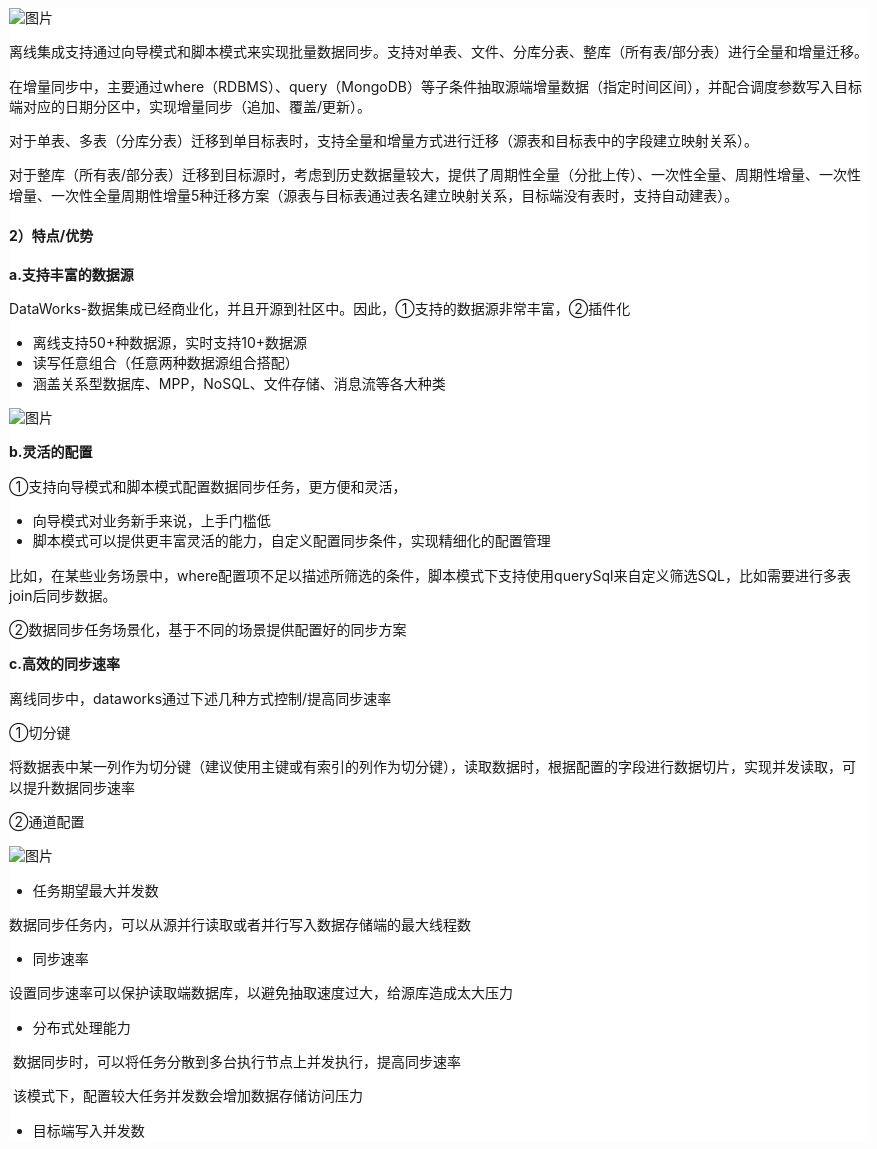 ![图片](https://mmbiz.qpic.cn/mmbiz_png/bKFaqopS8JKibne1Kty6XXpYVKlgUiaC4TlzcjSicJQWrgXMPl8D5icQRibHQWjzZ7XU0We7c3usEEDHCkNd8H7u8Jg/640?wx_fmt=png&wxfrom=5&wx_lazy=1&wx_co=1)

离线集成支持通过向导模式和脚本模式来实现批量数据同步。支持对单表、文件、分库分表、整库（所有表/部分表）进行全量和增量迁移。

在增量同步中，主要通过where（RDBMS）、query（MongoDB）等子条件抽取源端增量数据（指定时间区间），并配合调度参数写入目标端对应的日期分区中，实现增量同步（追加、覆盖/更新）。

对于单表、多表（分库分表）迁移到单目标表时，支持全量和增量方式进行迁移（源表和目标表中的字段建立映射关系）。

对于整库（所有表/部分表）迁移到目标源时，考虑到历史数据量较大，提供了周期性全量（分批上传）、一次性全量、周期性增量、一次性增量、一次性全量周期性增量5种迁移方案（源表与目标表通过表名建立映射关系，目标端没有表时，支持自动建表）。

#### **2）特点/优势**

**a.支持丰富的数据源**

DataWorks-数据集成已经商业化，并且开源到社区中。因此，①支持的数据源非常丰富，②插件化

- 离线支持50+种数据源，实时支持10+数据源
- 读写任意组合（任意两种数据源组合搭配）
- 涵盖关系型数据库、MPP，NoSQL、文件存储、消息流等各大种类

![图片](https://mmbiz.qpic.cn/mmbiz_png/bKFaqopS8JKibne1Kty6XXpYVKlgUiaC4T1PRT2bHkU561m6YZZX9BAPFvQjxCLGLO5vghGcRSvcpnYibPzseJ4Fg/640?wx_fmt=png&wxfrom=5&wx_lazy=1&wx_co=1)

**b.灵活的配置**

①支持向导模式和脚本模式配置数据同步任务，更方便和灵活，

- 向导模式对业务新手来说，上手门槛低
- 脚本模式可以提供更丰富灵活的能力，自定义配置同步条件，实现精细化的配置管理

比如，在某些业务场景中，where配置项不足以描述所筛选的条件，脚本模式下支持使用querySql来自定义筛选SQL，比如需要进行多表join后同步数据。

②数据同步任务场景化，基于不同的场景提供配置好的同步方案

**c.高效的同步速率**

离线同步中，dataworks通过下述几种方式控制/提高同步速率

①切分键

将数据表中某一列作为切分键（建议使用主键或有索引的列作为切分键），读取数据时，根据配置的字段进行数据切片，实现并发读取，可以提升数据同步速率

②通道配置

![图片](https://mmbiz.qpic.cn/mmbiz_png/bKFaqopS8JKibne1Kty6XXpYVKlgUiaC4Tia6asOONia6b3aeMB2ak4vPytfnYXqdf3m9FFCK7ey3YicDf5JO8Moy4Q/640?wx_fmt=png&wxfrom=5&wx_lazy=1&wx_co=1)

- 任务期望最大并发数

​    数据同步任务内，可以从源并行读取或者并行写入数据存储端的最大线程数

- 同步速率

​    设置同步速率可以保护读取端数据库，以避免抽取速度过大，给源库造成太大压力

- 分布式处理能力

​    数据同步时，可以将任务分散到多台执行节点上并发执行，提高同步速率

​    该模式下，配置较大任务并发数会增加数据存储访问压力

- 目标端写入并发数

